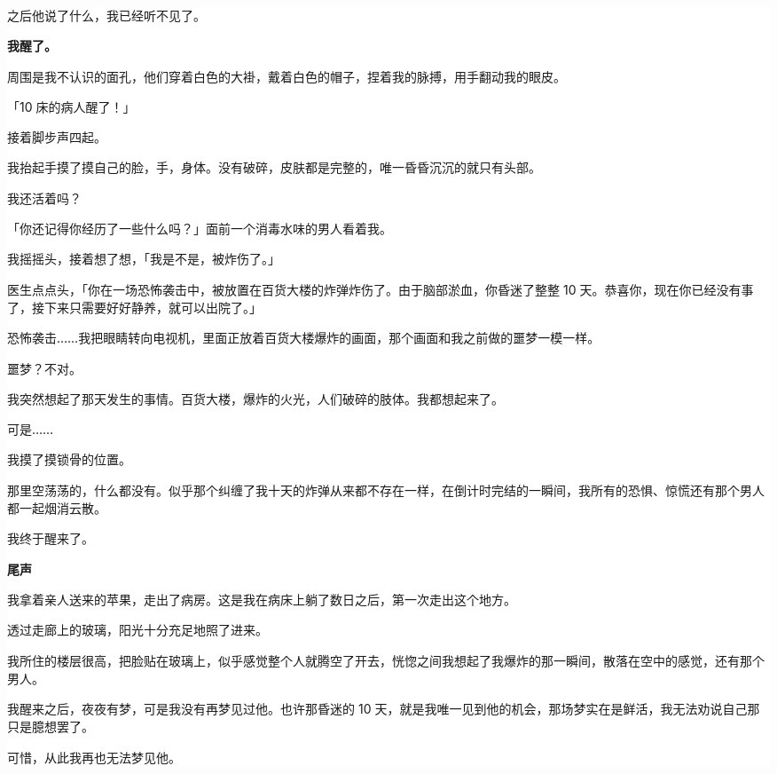 
之后他说了什么，我已经听不见了。 


**我醒了。**


周围是我不认识的面孔，他们穿着白色的大褂，戴着白色的帽子，捏着我的脉搏，用手翻动我的眼皮。


「10 床的病人醒了！」


接着脚步声四起。


我抬起手摸了摸自己的脸，手，身体。没有破碎，皮肤都是完整的，唯一昏昏沉沉的就只有头部。


我还活着吗？


「你还记得你经历了一些什么吗？」面前一个消毒水味的男人看着我。


我摇摇头，接着想了想，「我是不是，被炸伤了。」


医生点点头，「你在一场恐怖袭击中，被放置在百货大楼的炸弹炸伤了。由于脑部淤血，你昏迷了整整 10 天。恭喜你，现在你已经没有事了，接下来只需要好好静养，就可以出院了。」


恐怖袭击……我把眼睛转向电视机，里面正放着百货大楼爆炸的画面，那个画面和我之前做的噩梦一模一样。


噩梦？不对。


我突然想起了那天发生的事情。百货大楼，爆炸的火光，人们破碎的肢体。我都想起来了。


可是……


我摸了摸锁骨的位置。


那里空荡荡的，什么都没有。似乎那个纠缠了我十天的炸弹从来都不存在一样，在倒计时完结的一瞬间，我所有的恐惧、惊慌还有那个男人都一起烟消云散。


我终于醒来了。


  



**尾声**


我拿着亲人送来的苹果，走出了病房。这是我在病床上躺了数日之后，第一次走出这个地方。


透过走廊上的玻璃，阳光十分充足地照了进来。


我所住的楼层很高，把脸贴在玻璃上，似乎感觉整个人就腾空了开去，恍惚之间我想起了我爆炸的那一瞬间，散落在空中的感觉，还有那个男人。


我醒来之后，夜夜有梦，可是我没有再梦见过他。也许那昏迷的 10 天，就是我唯一见到他的机会，那场梦实在是鲜活，我无法劝说自己那只是臆想罢了。


可惜，从此我再也无法梦见他。

